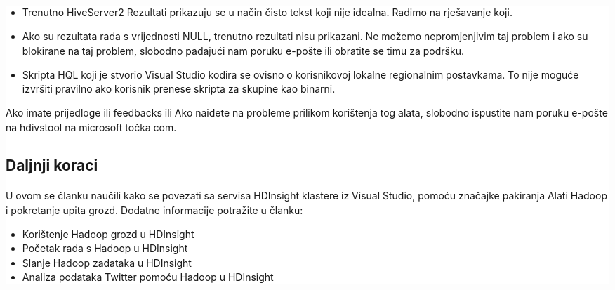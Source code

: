 - Trenutno HiveServer2 Rezultati prikazuju se u način čisto tekst koji nije idealna. Radimo na rješavanje koji.

- Ako su rezultata rada s vrijednosti NULL, trenutno rezultati nisu prikazani. Ne možemo nepromjenjivim taj problem i ako su blokirane na taj problem, slobodno padajući nam poruku e-pošte ili obratite se timu za podršku.

- Skripta HQL koji je stvorio Visual Studio kodira se ovisno o korisnikovoj lokalne regionalnim postavkama. To nije moguće izvršiti pravilno ako korisnik prenese skripta za skupine kao binarni.

Ako imate prijedloge ili feedbacks ili Ako naiđete na probleme prilikom korištenja tog alata, slobodno ispustite nam poruku e-pošte na hdivstool na microsoft točka com.

## <a name="next-steps"></a>Daljnji koraci
U ovom se članku naučili kako se povezati sa servisa HDInsight klastere iz Visual Studio, pomoću značajke pakiranja Alati Hadoop i pokretanje upita grozd. Dodatne informacije potražite u članku:

- [Korištenje Hadoop grozd u HDInsight][hdinsight.hive]
- [Početak rada s Hadoop u HDInsight][hdinsight.get.started]
- [Slanje Hadoop zadataka u HDInsight][hdinsight.submit.jobs]
- [Analiza podataka Twitter pomoću Hadoop u HDInsight][hdinsight.analyze.twitter.data]



[Installation]: #installation
[Connect to your Azure subscription]: #connect-to-your-azure-subscription
[Navigate the linked resources]: #navigate-the-linked-resources
[Run Hive queries]: #run-hive-queries
[Next steps]: #next-steps


[1]: ./media/hdinsight-hadoop-visual-studio-tools-get-started/hdinsight.visual.studio.tools.wpi.png
[2]: ./media/hdinsight-hadoop-visual-studio-tools-get-started/hdinsight.visual.studio.tools.linked.resources.png
[5]: ./media/hdinsight-hadoop-visual-studio-tools-get-started/hdinsight.visual.studio.tools.server.explorer.png
[6]: ./media/hdinsight-hadoop-visual-studio-tools-get-started/hdinsight.visual.studio.tools.hive.schema.png
[7]: ./media/hdinsight-hadoop-visual-studio-tools-get-started/hdinsight.visual.studio.tools.create.hive.table.png
[8]: ./media/hdinsight-hadoop-visual-studio-tools-get-started/hdinsight.visual.studio.tools.run.hive.job.summary.png
[9]: ./media/hdinsight-hadoop-visual-studio-tools-get-started/hdinsight.visual.studio.tools.submit.jobs.advanced.png
[10]: ./media/hdinsight-hadoop-visual-studio-tools-get-started/hdinsight.visual.studio.tools.validate.hive.script.png
[11]: ./media/hdinsight-hadoop-visual-studio-tools-get-started/hdinsight.visual.studio.tools.new.hive.project.png
[12]: ./media/hdinsight-hadoop-visual-studio-tools-get-started/hdinsight.visual.studio.tools.view.hive.jobs.png
[13]: ./media/hdinsight-hadoop-visual-studio-tools-get-started/hdinsight.visual.studio.tools.intellisense.table.names.png
[14]: ./media/hdinsight-hadoop-visual-studio-tools-get-started/hdinsight.visual.studio.tools.intellisense.column.names.png



[hdinsight-provision]: hdinsight-provision-clusters.md
[hdinsight.introduction]: hdinsight-hadoop-introduction.md
[hdinsight.get.started]: hdinsight-hadoop-linux-tutorial-get-started.md
[hdinsight.hive]: hdinsight-use-hive.md
[hdinsight.submit.jobs]: hdinsight-submit-hadoop-jobs-programmatically.md
[hdinsight.analyze.twitter.data]: hdinsight-analyze-twitter-data.md
[hdinsight.storm.visual.studio.tools]: hdinsight-storm-develop-csharp-visual-studio-topology.md
[hdinsight.access.application.logs]: hdinsight-hadoop-access-yarn-app-logs.md

[apache.hive]: http://hive.apache.org
